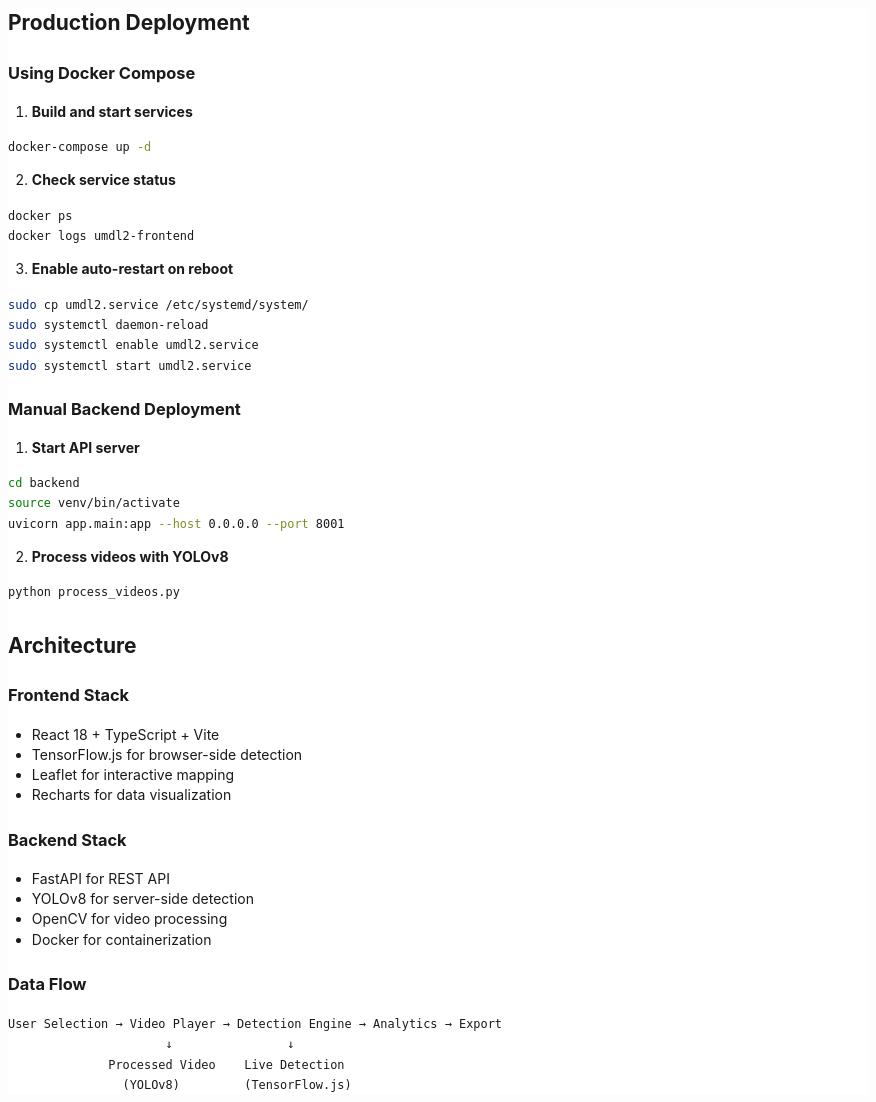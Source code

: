 ## Production Deployment

### Using Docker Compose

1. **Build and start services**
```bash
docker-compose up -d
```

2. **Check service status**
```bash
docker ps
docker logs umdl2-frontend
```

3. **Enable auto-restart on reboot**
```bash
sudo cp umdl2.service /etc/systemd/system/
sudo systemctl daemon-reload
sudo systemctl enable umdl2.service
sudo systemctl start umdl2.service
```

### Manual Backend Deployment

1. **Start API server**
```bash
cd backend
source venv/bin/activate
uvicorn app.main:app --host 0.0.0.0 --port 8001
```

2. **Process videos with YOLOv8**
```bash
python process_videos.py
```

## Architecture

### Frontend Stack
- React 18 + TypeScript + Vite
- TensorFlow.js for browser-side detection
- Leaflet for interactive mapping
- Recharts for data visualization

### Backend Stack
- FastAPI for REST API
- YOLOv8 for server-side detection
- OpenCV for video processing
- Docker for containerization

### Data Flow
```
User Selection → Video Player → Detection Engine → Analytics → Export
                      ↓                ↓
              Processed Video    Live Detection
                (YOLOv8)         (TensorFlow.js)
```
